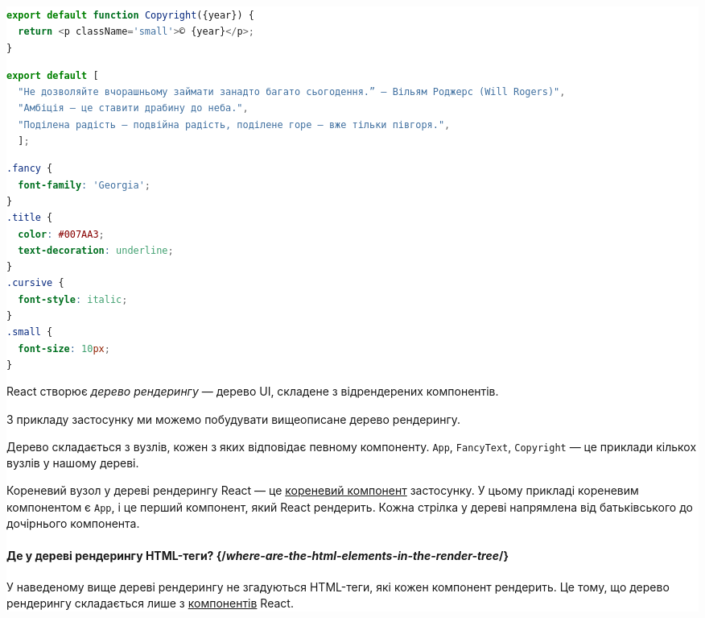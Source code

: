 ```js src/Copyright.js
export default function Copyright({year}) {
  return <p className='small'>©️ {year}</p>;
}
```

```js src/quotes.js
export default [
  "Не дозволяйте вчорашньому займати занадто багато сьогодення.” — Вільям Роджерс (Will Rogers)",
  "Амбіція — це ставити драбину до неба.",
  "Поділена радість — подвійна радість, поділене горе — вже тільки півгоря.",
  ];
```

```css
.fancy {
  font-family: 'Georgia';
}
.title {
  color: #007AA3;
  text-decoration: underline;
}
.cursive {
  font-style: italic;
}
.small {
  font-size: 10px;
}
```

</Sandpack>

<Diagram name="render_tree" height={250} width={500} alt="Граф дерева з п'ятьма вузлами. Кожен вузол відповідає компоненту. Корінь дерева — це App, він має дві стрілки, які ведуть до 'InspirationGenerator' та 'FancyText'. Стрілки позначені словом 'renders'. Вузол 'InspirationGenerator' також має дві стрілки, що вказують на вузли 'FancyText' та 'Copyright'.">

React створює *дерево рендерингу* — дерево UI, складене з відрендерених компонентів.


</Diagram>

З прикладу застосунку ми можемо побудувати вищеописане дерево рендерингу.

Дерево складається з вузлів, кожен з яких відповідає певному компоненту. `App`, `FancyText`, `Copyright` — це приклади кількох вузлів у нашому дереві.

Кореневий вузол у дереві рендерингу React — це [кореневий компонент](/learn/importing-and-exporting-components#the-root-component-file) застосунку. У цьому прикладі кореневим компонентом є `App`, і це перший компонент, який React рендерить. Кожна стрілка у дереві напрямлена від батьківського до дочірнього компонента.

<DeepDive>

#### Де у дереві рендерингу HTML-теги? {/*where-are-the-html-elements-in-the-render-tree*/}

У наведеному вище дереві рендерингу не згадуються HTML-теги, які кожен компонент рендерить. Це тому, що дерево рендерингу складається лише з [компонентів](learn/your-first-component#components-ui-building-blocks) React.

